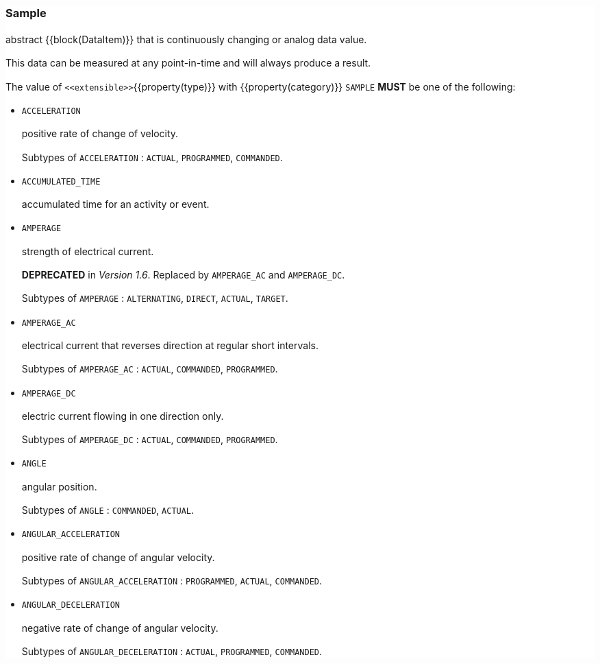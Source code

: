 ### Sample


abstract {{block(DataItem)}} that is continuously changing or analog data value.


This data can be measured at any point-in-time and will always produce a result.

The value of `<<extensible>>`{{property(type)}} with {{property(category)}} `SAMPLE` **MUST** be one of the following:


* `ACCELERATION` 

    positive rate of change of velocity.

    Subtypes of `ACCELERATION` : `ACTUAL`, `PROGRAMMED`, `COMMANDED`.


* `ACCUMULATED_TIME` 

    accumulated time for an activity or event.

* `AMPERAGE` 

    strength of electrical current.
    
    **DEPRECATED** in *Version 1.6*. Replaced by `AMPERAGE_AC` and `AMPERAGE_DC`.

    Subtypes of `AMPERAGE` : `ALTERNATING`, `DIRECT`, `ACTUAL`, `TARGET`.


* `AMPERAGE_AC` 

    electrical current that reverses direction at regular short intervals.

    Subtypes of `AMPERAGE_AC` : `ACTUAL`, `COMMANDED`, `PROGRAMMED`.


* `AMPERAGE_DC` 

    electric current flowing in one direction only.

    Subtypes of `AMPERAGE_DC` : `ACTUAL`, `COMMANDED`, `PROGRAMMED`.


* `ANGLE` 

    angular position.

    Subtypes of `ANGLE` : `COMMANDED`, `ACTUAL`.


* `ANGULAR_ACCELERATION` 

    positive rate of change of angular velocity.

    Subtypes of `ANGULAR_ACCELERATION` : `PROGRAMMED`, `ACTUAL`, `COMMANDED`.


* `ANGULAR_DECELERATION` 

    negative rate of change of angular velocity.

    Subtypes of `ANGULAR_DECELERATION` : `ACTUAL`, `PROGRAMMED`, `COMMANDED`.

